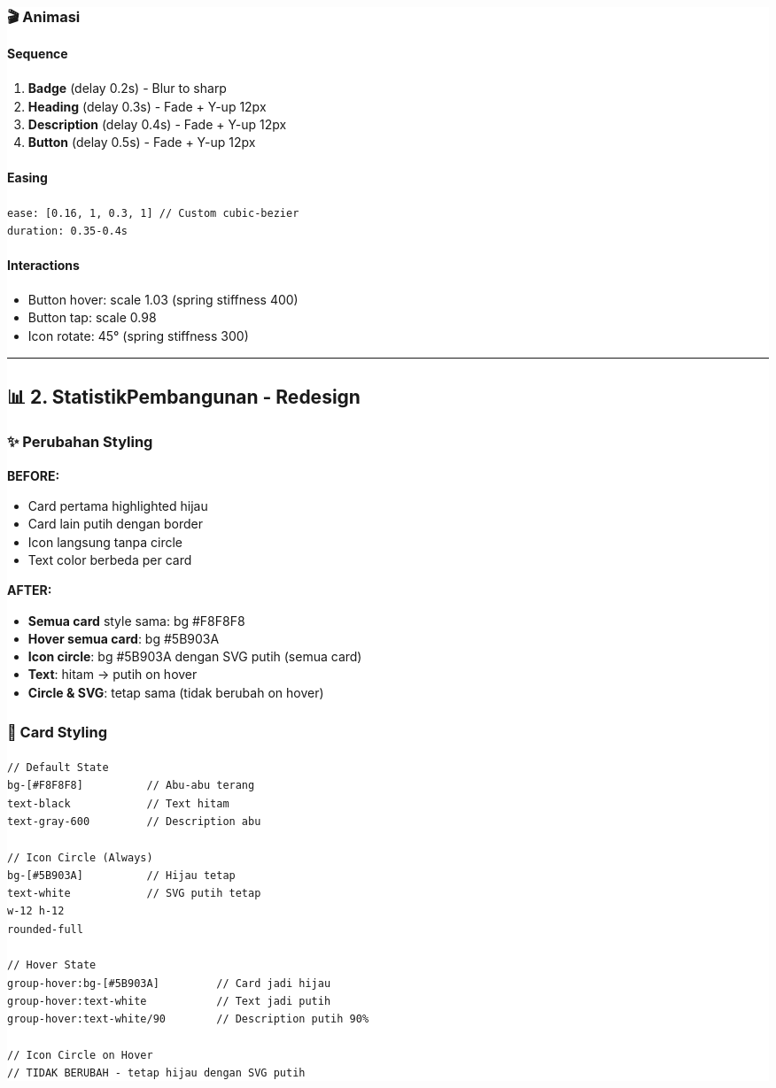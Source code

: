 ### 🎬 Animasi

#### Sequence
1. **Badge** (delay 0.2s) - Blur to sharp
2. **Heading** (delay 0.3s) - Fade + Y-up 12px
3. **Description** (delay 0.4s) - Fade + Y-up 12px
4. **Button** (delay 0.5s) - Fade + Y-up 12px

#### Easing
```tsx
ease: [0.16, 1, 0.3, 1] // Custom cubic-bezier
duration: 0.35-0.4s
```

#### Interactions
- Button hover: scale 1.03 (spring stiffness 400)
- Button tap: scale 0.98
- Icon rotate: 45° (spring stiffness 300)

---

## 📊 2. StatistikPembangunan - Redesign

### ✨ Perubahan Styling

**BEFORE:**
- Card pertama highlighted hijau
- Card lain putih dengan border
- Icon langsung tanpa circle
- Text color berbeda per card

**AFTER:**
- **Semua card** style sama: bg #F8F8F8
- **Hover semua card**: bg #5B903A
- **Icon circle**: bg #5B903A dengan SVG putih (semua card)
- **Text**: hitam → putih on hover
- **Circle & SVG**: tetap sama (tidak berubah on hover)

### 🎨 Card Styling

```tsx
// Default State
bg-[#F8F8F8]          // Abu-abu terang
text-black            // Text hitam
text-gray-600         // Description abu

// Icon Circle (Always)
bg-[#5B903A]          // Hijau tetap
text-white            // SVG putih tetap
w-12 h-12
rounded-full

// Hover State
group-hover:bg-[#5B903A]         // Card jadi hijau
group-hover:text-white           // Text jadi putih
group-hover:text-white/90        // Description putih 90%

// Icon Circle on Hover
// TIDAK BERUBAH - tetap hijau dengan SVG putih
```
